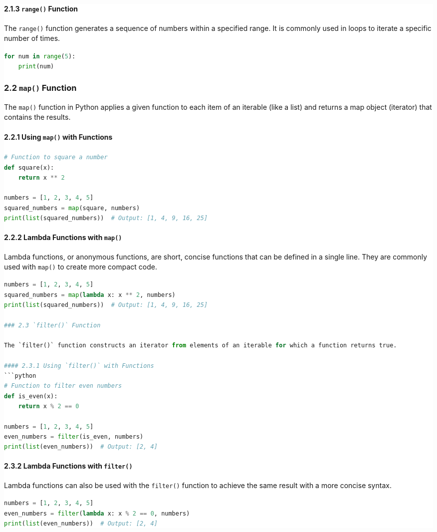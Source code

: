 #### 2.1.3 `range()` Function
The `range()` function generates a sequence of numbers within a specified range. It is commonly used in loops to iterate a specific number of times.
```python
for num in range(5):
    print(num)
```

### 2.2 `map()` Function

The `map()` function in Python applies a given function to each item of an iterable (like a list) and returns a map object (iterator) that contains the results.

#### 2.2.1 Using `map()` with Functions
```python
# Function to square a number
def square(x):
    return x ** 2

numbers = [1, 2, 3, 4, 5]
squared_numbers = map(square, numbers)
print(list(squared_numbers))  # Output: [1, 4, 9, 16, 25]
```

#### 2.2.2 Lambda Functions with `map()`
Lambda functions, or anonymous functions, are short, concise functions that can be defined in a single line. They are commonly used with `map()` to create more compact code.
```python
numbers = [1, 2, 3, 4, 5]
squared_numbers = map(lambda x: x ** 2, numbers)
print(list(squared_numbers))  # Output: [1, 4, 9, 16, 25]

### 2.3 `filter()` Function

The `filter()` function constructs an iterator from elements of an iterable for which a function returns true.

#### 2.3.1 Using `filter()` with Functions
```python
# Function to filter even numbers
def is_even(x):
    return x % 2 == 0

numbers = [1, 2, 3, 4, 5]
even_numbers = filter(is_even, numbers)
print(list(even_numbers))  # Output: [2, 4]
```

#### 2.3.2 Lambda Functions with `filter()`
Lambda functions can also be used with the `filter()` function to achieve the same result with a more concise syntax.
```python
numbers = [1, 2, 3, 4, 5]
even_numbers = filter(lambda x: x % 2 == 0, numbers)
print(list(even_numbers))  # Output: [2, 4]
```
